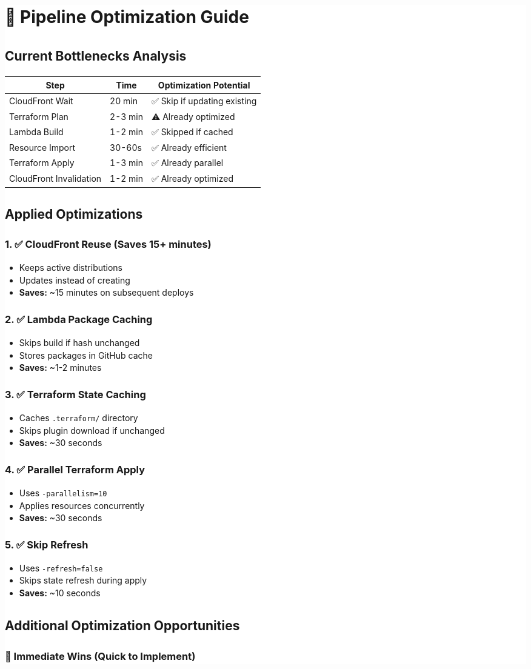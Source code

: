 # 🚀 Pipeline Optimization Guide

## Current Bottlenecks Analysis

| Step | Time | Optimization Potential |
|------|------|----------------------|
| CloudFront Wait | 20 min | ✅ Skip if updating existing |
| Terraform Plan | 2-3 min | ⚠️ Already optimized |
| Lambda Build | 1-2 min | ✅ Skipped if cached |
| Resource Import | 30-60s | ✅ Already efficient |
| Terraform Apply | 1-3 min | ✅ Already parallel |
| CloudFront Invalidation | 1-2 min | ✅ Already optimized |

## Applied Optimizations

### 1. ✅ CloudFront Reuse (Saves 15+ minutes)
- Keeps active distributions
- Updates instead of creating
- **Saves:** ~15 minutes on subsequent deploys

### 2. ✅ Lambda Package Caching
- Skips build if hash unchanged
- Stores packages in GitHub cache
- **Saves:** ~1-2 minutes

### 3. ✅ Terraform State Caching
- Caches `.terraform/` directory
- Skips plugin download if unchanged
- **Saves:** ~30 seconds

### 4. ✅ Parallel Terraform Apply
- Uses `-parallelism=10`
- Applies resources concurrently
- **Saves:** ~30 seconds

### 5. ✅ Skip Refresh
- Uses `-refresh=false`
- Skips state refresh during apply
- **Saves:** ~10 seconds

## Additional Optimization Opportunities

### 🎯 Immediate Wins (Quick to Implement)

